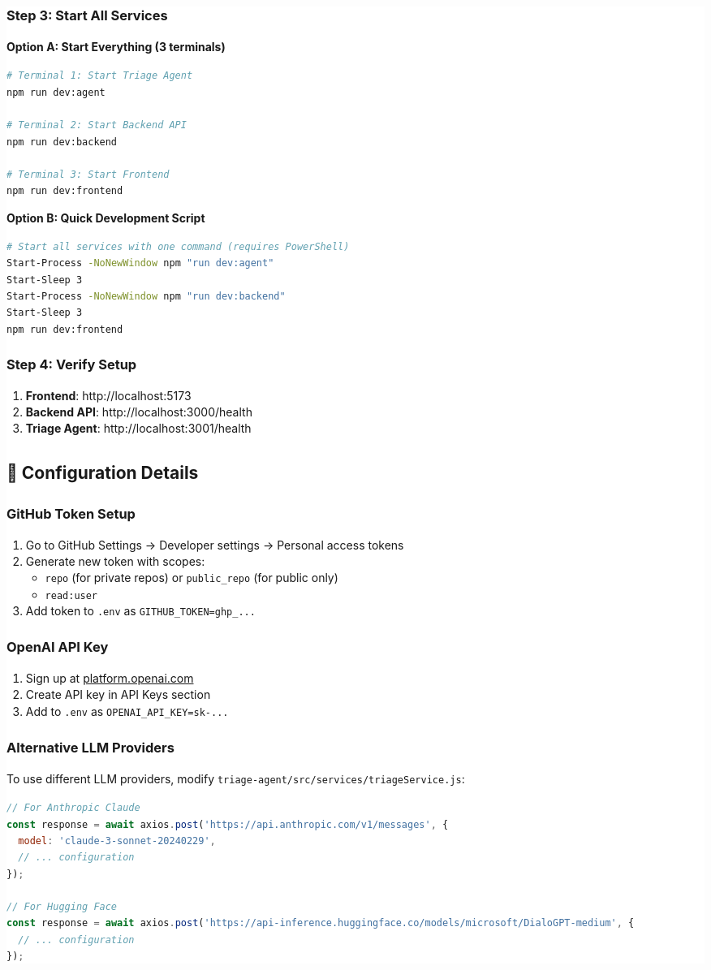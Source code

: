 ### Step 3: Start All Services

**Option A: Start Everything (3 terminals)**

```bash
# Terminal 1: Start Triage Agent
npm run dev:agent

# Terminal 2: Start Backend API  
npm run dev:backend

# Terminal 3: Start Frontend
npm run dev:frontend
```

**Option B: Quick Development Script**

```bash
# Start all services with one command (requires PowerShell)
Start-Process -NoNewWindow npm "run dev:agent"
Start-Sleep 3
Start-Process -NoNewWindow npm "run dev:backend"  
Start-Sleep 3
npm run dev:frontend
```

### Step 4: Verify Setup

1. **Frontend**: http://localhost:5173
2. **Backend API**: http://localhost:3000/health
3. **Triage Agent**: http://localhost:3001/health

## 🔧 Configuration Details

### GitHub Token Setup

1. Go to GitHub Settings → Developer settings → Personal access tokens
2. Generate new token with scopes:
   - `repo` (for private repos) or `public_repo` (for public only)
   - `read:user`
3. Add token to `.env` as `GITHUB_TOKEN=ghp_...`

### OpenAI API Key

1. Sign up at [platform.openai.com](https://platform.openai.com)
2. Create API key in API Keys section
3. Add to `.env` as `OPENAI_API_KEY=sk-...`

### Alternative LLM Providers

To use different LLM providers, modify `triage-agent/src/services/triageService.js`:

```javascript
// For Anthropic Claude
const response = await axios.post('https://api.anthropic.com/v1/messages', {
  model: 'claude-3-sonnet-20240229',
  // ... configuration
});

// For Hugging Face
const response = await axios.post('https://api-inference.huggingface.co/models/microsoft/DialoGPT-medium', {
  // ... configuration
});
```

